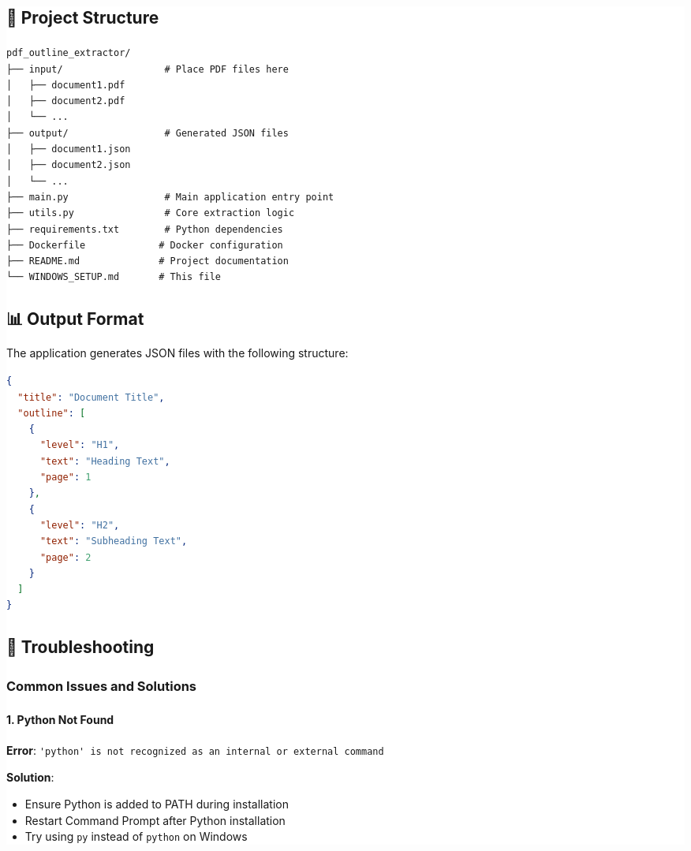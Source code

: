 ## 📁 Project Structure

```
pdf_outline_extractor/
├── input/                  # Place PDF files here
│   ├── document1.pdf
│   ├── document2.pdf
│   └── ...
├── output/                 # Generated JSON files
│   ├── document1.json
│   ├── document2.json
│   └── ...
├── main.py                 # Main application entry point
├── utils.py                # Core extraction logic
├── requirements.txt        # Python dependencies
├── Dockerfile             # Docker configuration
├── README.md              # Project documentation
└── WINDOWS_SETUP.md       # This file
```

## 📊 Output Format

The application generates JSON files with the following structure:

```json
{
  "title": "Document Title",
  "outline": [
    {
      "level": "H1",
      "text": "Heading Text",
      "page": 1
    },
    {
      "level": "H2", 
      "text": "Subheading Text",
      "page": 2
    }
  ]
}
```

## 🔧 Troubleshooting

### Common Issues and Solutions

#### 1. Python Not Found
**Error**: `'python' is not recognized as an internal or external command`

**Solution**:
- Ensure Python is added to PATH during installation
- Restart Command Prompt after Python installation
- Try using `py` instead of `python` on Windows
